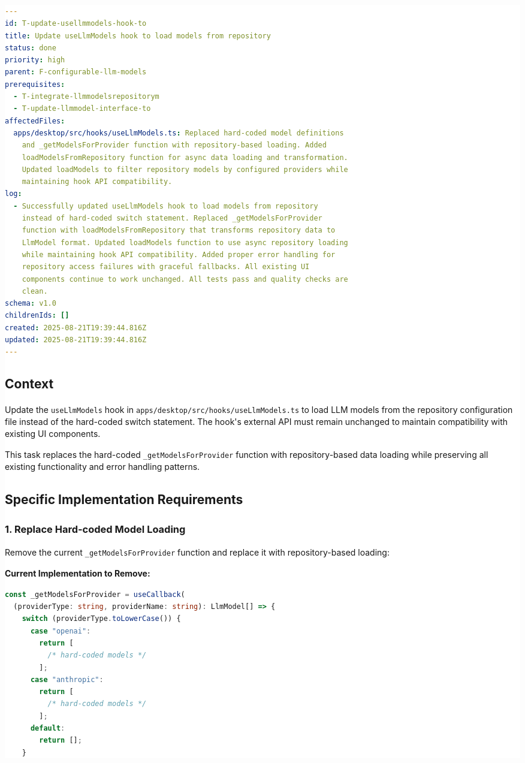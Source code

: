 ```yaml
---
id: T-update-usellmmodels-hook-to
title: Update useLlmModels hook to load models from repository
status: done
priority: high
parent: F-configurable-llm-models
prerequisites:
  - T-integrate-llmmodelsrepositorym
  - T-update-llmmodel-interface-to
affectedFiles:
  apps/desktop/src/hooks/useLlmModels.ts: Replaced hard-coded model definitions
    and _getModelsForProvider function with repository-based loading. Added
    loadModelsFromRepository function for async data loading and transformation.
    Updated loadModels to filter repository models by configured providers while
    maintaining hook API compatibility.
log:
  - Successfully updated useLlmModels hook to load models from repository
    instead of hard-coded switch statement. Replaced _getModelsForProvider
    function with loadModelsFromRepository that transforms repository data to
    LlmModel format. Updated loadModels function to use async repository loading
    while maintaining hook API compatibility. Added proper error handling for
    repository access failures with graceful fallbacks. All existing UI
    components continue to work unchanged. All tests pass and quality checks are
    clean.
schema: v1.0
childrenIds: []
created: 2025-08-21T19:39:44.816Z
updated: 2025-08-21T19:39:44.816Z
---
```


## Context

Update the `useLlmModels` hook in `apps/desktop/src/hooks/useLlmModels.ts` to load LLM models from the repository configuration file instead of the hard-coded switch statement. The hook's external API must remain unchanged to maintain compatibility with existing UI components.

This task replaces the hard-coded `_getModelsForProvider` function with repository-based data loading while preserving all existing functionality and error handling patterns.

## Specific Implementation Requirements

### 1. Replace Hard-coded Model Loading

Remove the current `_getModelsForProvider` function and replace it with repository-based loading:

**Current Implementation to Remove:**

```typescript
const _getModelsForProvider = useCallback(
  (providerType: string, providerName: string): LlmModel[] => {
    switch (providerType.toLowerCase()) {
      case "openai":
        return [
          /* hard-coded models */
        ];
      case "anthropic":
        return [
          /* hard-coded models */
        ];
      default:
        return [];
    }
```